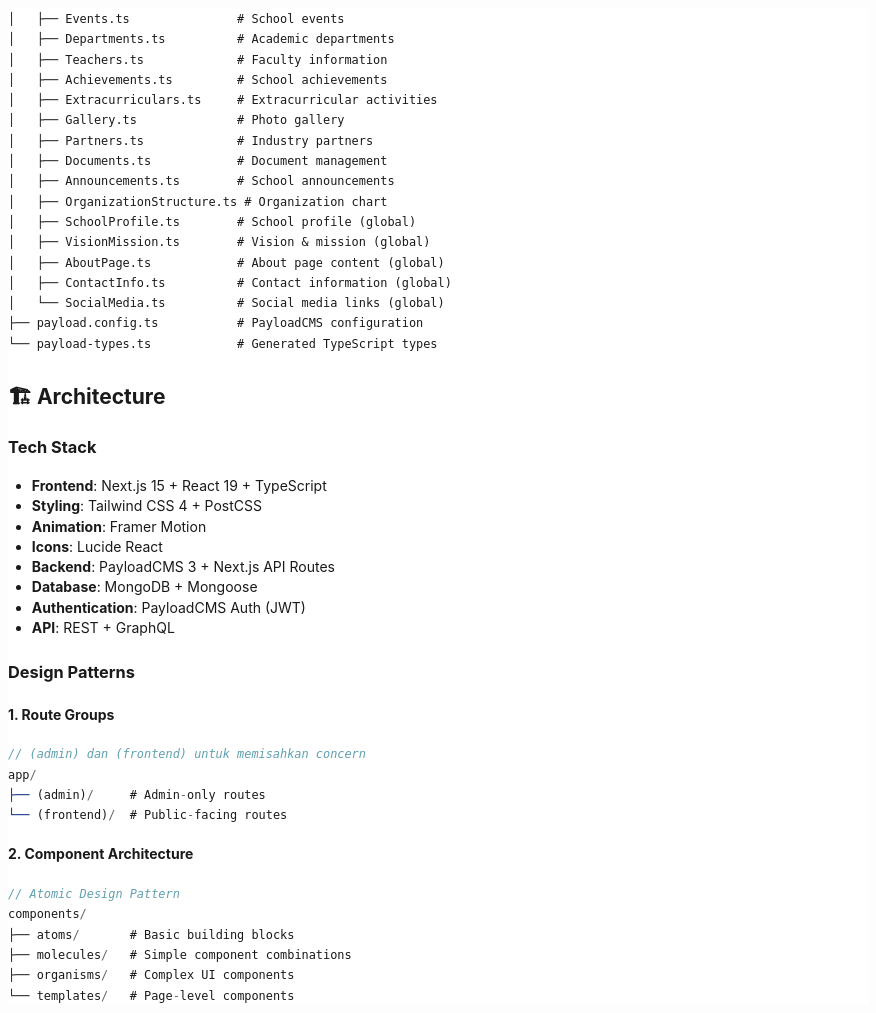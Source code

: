 ```
│   ├── Events.ts               # School events
│   ├── Departments.ts          # Academic departments
│   ├── Teachers.ts             # Faculty information
│   ├── Achievements.ts         # School achievements
│   ├── Extracurriculars.ts     # Extracurricular activities
│   ├── Gallery.ts              # Photo gallery
│   ├── Partners.ts             # Industry partners
│   ├── Documents.ts            # Document management
│   ├── Announcements.ts        # School announcements
│   ├── OrganizationStructure.ts # Organization chart
│   ├── SchoolProfile.ts        # School profile (global)
│   ├── VisionMission.ts        # Vision & mission (global)
│   ├── AboutPage.ts            # About page content (global)
│   ├── ContactInfo.ts          # Contact information (global)
│   └── SocialMedia.ts          # Social media links (global)
├── payload.config.ts           # PayloadCMS configuration
└── payload-types.ts            # Generated TypeScript types
```

## 🏗️ Architecture

### Tech Stack

- **Frontend**: Next.js 15 + React 19 + TypeScript
- **Styling**: Tailwind CSS 4 + PostCSS
- **Animation**: Framer Motion
- **Icons**: Lucide React
- **Backend**: PayloadCMS 3 + Next.js API Routes
- **Database**: MongoDB + Mongoose
- **Authentication**: PayloadCMS Auth (JWT)
- **API**: REST + GraphQL

### Design Patterns

#### 1. Route Groups
```typescript
// (admin) dan (frontend) untuk memisahkan concern
app/
├── (admin)/     # Admin-only routes
└── (frontend)/  # Public-facing routes
```

#### 2. Component Architecture
```typescript
// Atomic Design Pattern
components/
├── atoms/       # Basic building blocks
├── molecules/   # Simple component combinations
├── organisms/   # Complex UI components
└── templates/   # Page-level components
```
